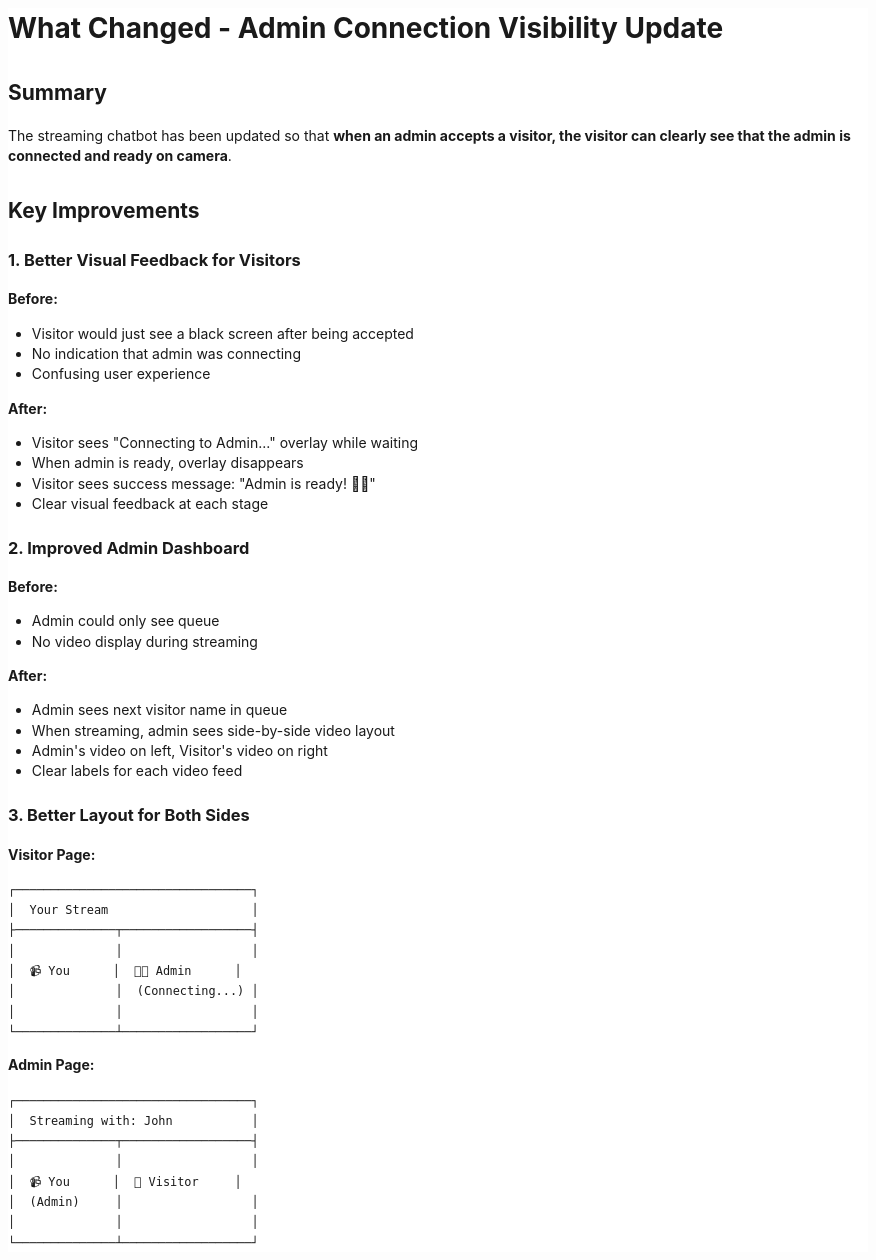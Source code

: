 # What Changed - Admin Connection Visibility Update

## Summary

The streaming chatbot has been updated so that **when an admin accepts a visitor, the visitor can clearly see that the admin is connected and ready on camera**.

## Key Improvements

### 1. Better Visual Feedback for Visitors

**Before:**
- Visitor would just see a black screen after being accepted
- No indication that admin was connecting
- Confusing user experience

**After:**
- Visitor sees "Connecting to Admin..." overlay while waiting
- When admin is ready, overlay disappears
- Visitor sees success message: "Admin is ready! 👨‍💼"
- Clear visual feedback at each stage

### 2. Improved Admin Dashboard

**Before:**
- Admin could only see queue
- No video display during streaming

**After:**
- Admin sees next visitor name in queue
- When streaming, admin sees side-by-side video layout
- Admin's video on left, Visitor's video on right
- Clear labels for each video feed

### 3. Better Layout for Both Sides

**Visitor Page:**
```
┌─────────────────────────────────┐
│  Your Stream                    │
├──────────────┬──────────────────┤
│              │                  │
│  📹 You      │  👨‍💼 Admin      │
│              │  (Connecting...) │
│              │                  │
└──────────────┴──────────────────┘
```

**Admin Page:**
```
┌─────────────────────────────────┐
│  Streaming with: John           │
├──────────────┬──────────────────┤
│              │                  │
│  📹 You      │  👤 Visitor     │
│  (Admin)     │                  │
│              │                  │
└──────────────┴──────────────────┘
```

